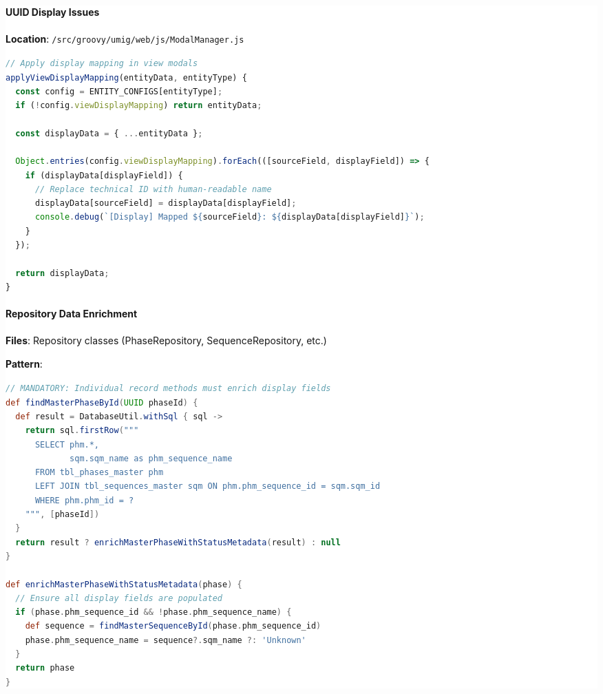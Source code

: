 #### UUID Display Issues

**Location**: `/src/groovy/umig/web/js/ModalManager.js`

```javascript
// Apply display mapping in view modals
applyViewDisplayMapping(entityData, entityType) {
  const config = ENTITY_CONFIGS[entityType];
  if (!config.viewDisplayMapping) return entityData;

  const displayData = { ...entityData };

  Object.entries(config.viewDisplayMapping).forEach(([sourceField, displayField]) => {
    if (displayData[displayField]) {
      // Replace technical ID with human-readable name
      displayData[sourceField] = displayData[displayField];
      console.debug(`[Display] Mapped ${sourceField}: ${displayData[displayField]}`);
    }
  });

  return displayData;
}
```

#### Repository Data Enrichment

**Files**: Repository classes (PhaseRepository, SequenceRepository, etc.)

**Pattern**:

```groovy
// MANDATORY: Individual record methods must enrich display fields
def findMasterPhaseById(UUID phaseId) {
  def result = DatabaseUtil.withSql { sql ->
    return sql.firstRow("""
      SELECT phm.*,
             sqm.sqm_name as phm_sequence_name
      FROM tbl_phases_master phm
      LEFT JOIN tbl_sequences_master sqm ON phm.phm_sequence_id = sqm.sqm_id
      WHERE phm.phm_id = ?
    """, [phaseId])
  }
  return result ? enrichMasterPhaseWithStatusMetadata(result) : null
}

def enrichMasterPhaseWithStatusMetadata(phase) {
  // Ensure all display fields are populated
  if (phase.phm_sequence_id && !phase.phm_sequence_name) {
    def sequence = findMasterSequenceById(phase.phm_sequence_id)
    phase.phm_sequence_name = sequence?.sqm_name ?: 'Unknown'
  }
  return phase
}
```
